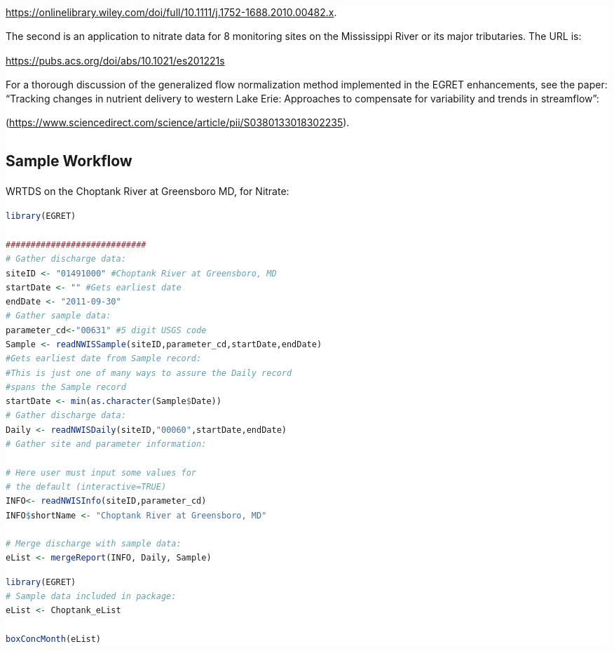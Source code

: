 <https://onlinelibrary.wiley.com/doi/full/10.1111/j.1752-1688.2010.00482.x>.

The second is an application to nitrate data for 8 monitoring sites on
the Mississippi River or its major tributaries. The URL is:

<https://pubs.acs.org/doi/abs/10.1021/es201221s>

For a thorough discussion of the generalized flow normalization method
implemented in the EGRET enhancements, see the paper: “Tracking changes
in nutrient delivery to western Lake Erie: Approaches to compensate for
variability and trends in streamflow”:

(<https://www.sciencedirect.com/science/article/pii/S0380133018302235>).

## Sample Workflow

WRTDS on the Choptank River at Greensboro MD, for Nitrate:

``` r
library(EGRET)

############################
# Gather discharge data:
siteID <- "01491000" #Choptank River at Greensboro, MD
startDate <- "" #Gets earliest date
endDate <- "2011-09-30"
# Gather sample data:
parameter_cd<-"00631" #5 digit USGS code
Sample <- readNWISSample(siteID,parameter_cd,startDate,endDate)
#Gets earliest date from Sample record:
#This is just one of many ways to assure the Daily record
#spans the Sample record
startDate <- min(as.character(Sample$Date)) 
# Gather discharge data:
Daily <- readNWISDaily(siteID,"00060",startDate,endDate)
# Gather site and parameter information:

# Here user must input some values for
# the default (interactive=TRUE)
INFO<- readNWISInfo(siteID,parameter_cd)
INFO$shortName <- "Choptank River at Greensboro, MD"

# Merge discharge with sample data:
eList <- mergeReport(INFO, Daily, Sample)
```

``` r
library(EGRET)
# Sample data included in package:
eList <- Choptank_eList

boxConcMonth(eList)
```
